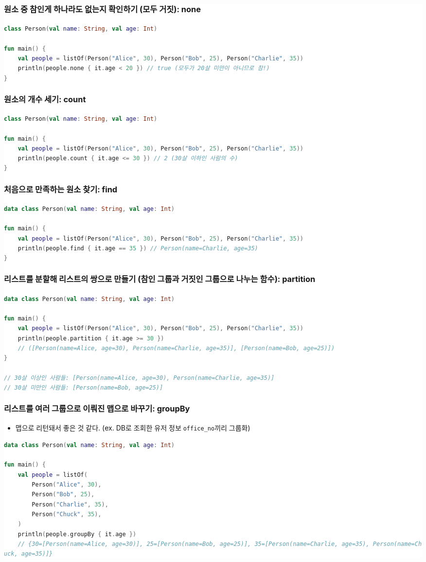 ### 원소 중 참인게 하나라도 없는지 확인하기 (모두 거짓): none

```kotlin
class Person(val name: String, val age: Int)

fun main() {
    val people = listOf(Person("Alice", 30), Person("Bob", 25), Person("Charlie", 35))
    println(people.none { it.age < 20 }) // true (모두가 20살 미만이 아니므로 참!)
}
```

### 원소의 개수 세기: count

```kotlin
class Person(val name: String, val age: Int)

fun main() {
    val people = listOf(Person("Alice", 30), Person("Bob", 25), Person("Charlie", 35))
    println(people.count { it.age <= 30 }) // 2 (30살 이하인 사람의 수)
}
```

### 처음으로 만족하는 원소 찾기: find

```kotlin
data class Person(val name: String, val age: Int)

fun main() {
    val people = listOf(Person("Alice", 30), Person("Bob", 25), Person("Charlie", 35))
    println(people.find { it.age == 35 }) // Person(name=Charlie, age=35)
}
```

### 리스트를 분할해 리스트의 쌍으로 만들기 (참인 그룹과 거짓인 그룹으로 나누는 함수): partition

```kotlin
data class Person(val name: String, val age: Int)

fun main() {
    val people = listOf(Person("Alice", 30), Person("Bob", 25), Person("Charlie", 35))
    println(people.partition { it.age >= 30 }) 
    // ([Person(name=Alice, age=30), Person(name=Charlie, age=35)], [Person(name=Bob, age=25)])
}

// 30살 이상인 사람들: [Person(name=Alice, age=30), Person(name=Charlie, age=35)]
// 30살 미만인 사람들: [Person(name=Bob, age=25)]
```

### 리스트를 여러 그룹으로 이뤄진 맵으로 바꾸기: groupBy

- 맵으로 리턴돼서 좋은 것 같다. (ex. DB로 조회한 유저 정보 `office_no`끼리 그룹화)

```kotlin
data class Person(val name: String, val age: Int)

fun main() {
    val people = listOf(
        Person("Alice", 30),
        Person("Bob", 25),
        Person("Charlie", 35),
        Person("Chuck", 35),
    )
    println(people.groupBy { it.age })
    // {30=[Person(name=Alice, age=30)], 25=[Person(name=Bob, age=25)], 35=[Person(name=Charlie, age=35), Person(name=Chuck, age=35)]}
```